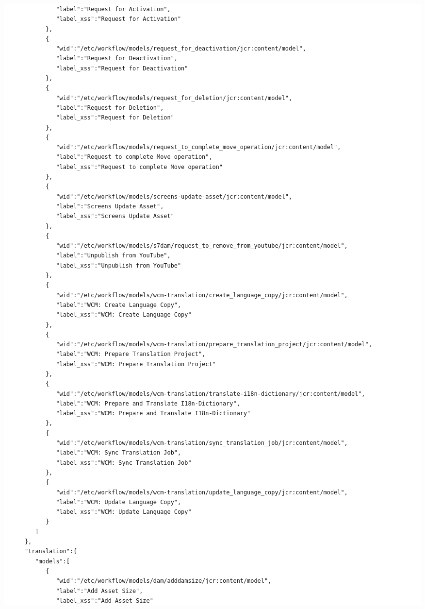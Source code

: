 ```
               "label":"Request for Activation",
               "label_xss":"Request for Activation"
            },
            {
               "wid":"/etc/workflow/models/request_for_deactivation/jcr:content/model",
               "label":"Request for Deactivation",
               "label_xss":"Request for Deactivation"
            },
            {
               "wid":"/etc/workflow/models/request_for_deletion/jcr:content/model",
               "label":"Request for Deletion",
               "label_xss":"Request for Deletion"
            },
            {
               "wid":"/etc/workflow/models/request_to_complete_move_operation/jcr:content/model",
               "label":"Request to complete Move operation",
               "label_xss":"Request to complete Move operation"
            },
            {
               "wid":"/etc/workflow/models/screens-update-asset/jcr:content/model",
               "label":"Screens Update Asset",
               "label_xss":"Screens Update Asset"
            },
            {
               "wid":"/etc/workflow/models/s7dam/request_to_remove_from_youtube/jcr:content/model",
               "label":"Unpublish from YouTube",
               "label_xss":"Unpublish from YouTube"
            },
            {
               "wid":"/etc/workflow/models/wcm-translation/create_language_copy/jcr:content/model",
               "label":"WCM: Create Language Copy",
               "label_xss":"WCM: Create Language Copy"
            },
            {
               "wid":"/etc/workflow/models/wcm-translation/prepare_translation_project/jcr:content/model",
               "label":"WCM: Prepare Translation Project",
               "label_xss":"WCM: Prepare Translation Project"
            },
            {
               "wid":"/etc/workflow/models/wcm-translation/translate-i18n-dictionary/jcr:content/model",
               "label":"WCM: Prepare and Translate I18n-Dictionary",
               "label_xss":"WCM: Prepare and Translate I18n-Dictionary"
            },
            {
               "wid":"/etc/workflow/models/wcm-translation/sync_translation_job/jcr:content/model",
               "label":"WCM: Sync Translation Job",
               "label_xss":"WCM: Sync Translation Job"
            },
            {
               "wid":"/etc/workflow/models/wcm-translation/update_language_copy/jcr:content/model",
               "label":"WCM: Update Language Copy",
               "label_xss":"WCM: Update Language Copy"
            }
         ]
      },
      "translation":{
         "models":[
            {
               "wid":"/etc/workflow/models/dam/adddamsize/jcr:content/model",
               "label":"Add Asset Size",
               "label_xss":"Add Asset Size"
```